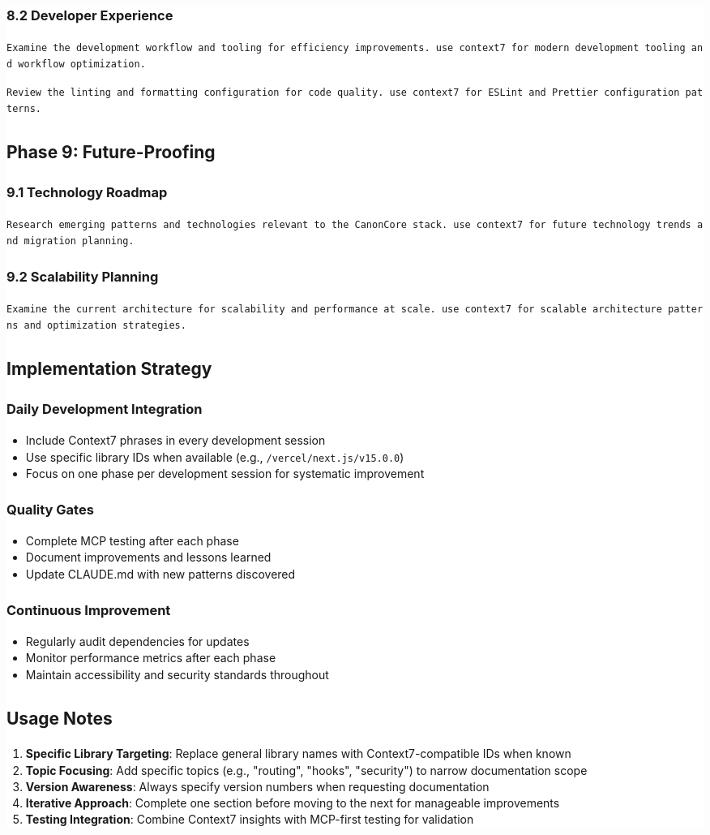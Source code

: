 ### 8.2 Developer Experience
```
Examine the development workflow and tooling for efficiency improvements. use context7 for modern development tooling and workflow optimization.
```

```
Review the linting and formatting configuration for code quality. use context7 for ESLint and Prettier configuration patterns.
```

## Phase 9: Future-Proofing

### 9.1 Technology Roadmap
```
Research emerging patterns and technologies relevant to the CanonCore stack. use context7 for future technology trends and migration planning.
```

### 9.2 Scalability Planning
```
Examine the current architecture for scalability and performance at scale. use context7 for scalable architecture patterns and optimization strategies.
```

## Implementation Strategy

### Daily Development Integration
- Include Context7 phrases in every development session
- Use specific library IDs when available (e.g., `/vercel/next.js/v15.0.0`)
- Focus on one phase per development session for systematic improvement

### Quality Gates
- Complete MCP testing after each phase
- Document improvements and lessons learned
- Update CLAUDE.md with new patterns discovered

### Continuous Improvement
- Regularly audit dependencies for updates
- Monitor performance metrics after each phase
- Maintain accessibility and security standards throughout

## Usage Notes

1. **Specific Library Targeting**: Replace general library names with Context7-compatible IDs when known
2. **Topic Focusing**: Add specific topics (e.g., "routing", "hooks", "security") to narrow documentation scope
3. **Version Awareness**: Always specify version numbers when requesting documentation
4. **Iterative Approach**: Complete one section before moving to the next for manageable improvements
5. **Testing Integration**: Combine Context7 insights with MCP-first testing for validation
